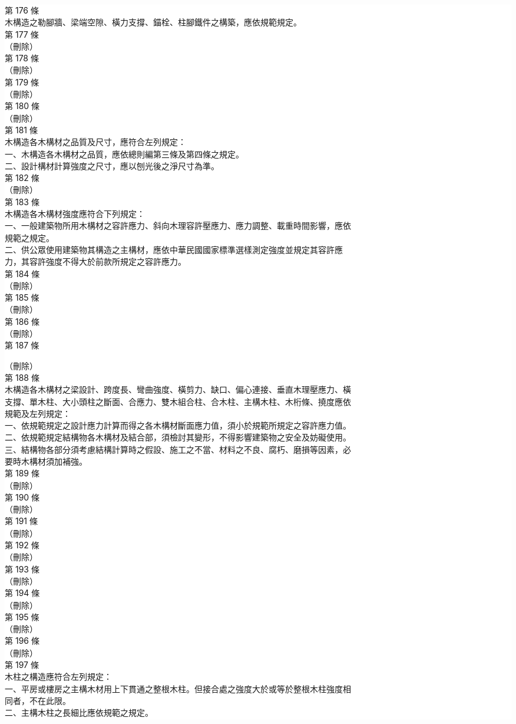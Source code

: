 

第 176 條  
木構造之勒腳牆、梁端空隙、橫力支撐、錨栓、柱腳鐵件之構築，應依規範規定。  
第 177 條  
（刪除）  
第 178 條  
（刪除）  
第 179 條  
（刪除）  
第 180 條  
（刪除）  
第 181 條  
木構造各木構材之品質及尺寸，應符合左列規定：  
一、木構造各木構材之品質，應依總則編第三條及第四條之規定。  
二、設計構材計算強度之尺寸，應以刨光後之淨尺寸為準。  
第 182 條  
（刪除）  
第 183 條  
木構造各木構材強度應符合下列規定：  
一、一般建築物所用木構材之容許應力、斜向木理容許壓應力、應力調整、載重時間影響，應依  
規範之規定。  
二、供公眾使用建築物其構造之主構材，應依中華民國國家標準選樣測定強度並規定其容許應  
力，其容許強度不得大於前款所規定之容許應力。  
第 184 條  
（刪除）  
第 185 條  
（刪除）  
第 186 條  
（刪除）  
第 187 條  


（刪除）  
第 188 條  
木構造各木構材之梁設計、跨度長、彎曲強度、橫剪力、缺口、偏心連接、垂直木理壓應力、橫  
支撐、單木柱、大小頭柱之斷面、合應力、雙木組合柱、合木柱、主構木柱、木桁條、撓度應依  
規範及左列規定：  
一、依規範規定之設計應力計算而得之各木構材斷面應力值，須小於規範所規定之容許應力值。  
二、依規範規定結構物各木構材及結合部，須檢討其變形，不得影響建築物之安全及妨礙使用。  
三、結構物各部分須考慮結構計算時之假設、施工之不當、材料之不良、腐朽、磨損等因素，必  
要時木構材須加補強。  
第 189 條  
（刪除）  
第 190 條  
（刪除）  
第 191 條  
（刪除）  
第 192 條  
（刪除）  
第 193 條  
（刪除）  
第 194 條  
（刪除）  
第 195 條  
（刪除）  
第 196 條  
（刪除）  
第 197 條  
木柱之構造應符合左列規定：  
一、平房或樓房之主構木材用上下貫通之整根木柱。但接合處之強度大於或等於整根木柱強度相  
同者，不在此限。  
二、主構木柱之長細比應依規範之規定。  
